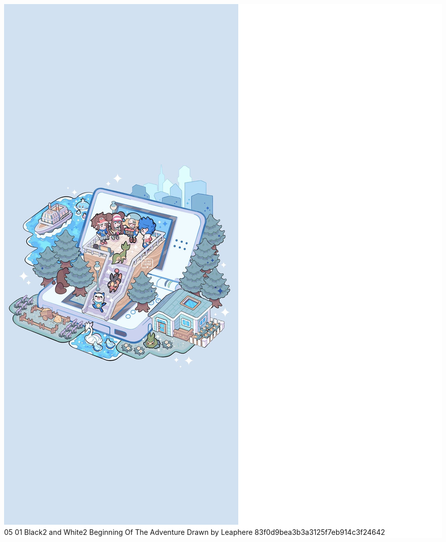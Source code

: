 [![05 01 Black2 and White2 Beginning Of The Adventure  Drawn by Leaphere  83f0d9bea3b3a3125f7eb914c3f24642](05-01-Black2_and_White2_Beginning_of_the_Adventure__drawn_by_leaphere__83f0d9bea3b3a3125f7eb914c3f24642.png "05 01 Black2 and White2 Beginning Of The Adventure  Drawn by Leaphere  83f0d9bea3b3a3125f7eb914c3f24642")](https://raw.githubusercontent.com/buckmanc/Wallpapers/main/mobile/pokemon%20isometrics%20by%20leaphere/05-01-Black2_and_White2_Beginning_of_the_Adventure__drawn_by_leaphere__83f0d9bea3b3a3125f7eb914c3f24642.png)\
05 01 Black2 and White2 Beginning Of The Adventure  Drawn by Leaphere  83f0d9bea3b3a3125f7eb914c3f24642
